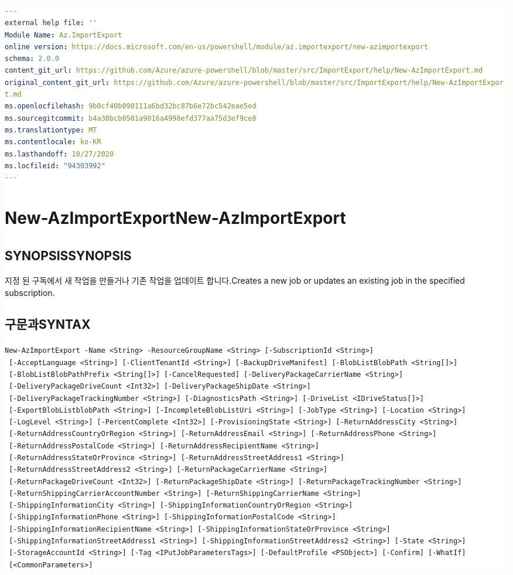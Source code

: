 ```yaml
---
external help file: ''
Module Name: Az.ImportExport
online version: https://docs.microsoft.com/en-us/powershell/module/az.importexport/new-azimportexport
schema: 2.0.0
content_git_url: https://github.com/Azure/azure-powershell/blob/master/src/ImportExport/help/New-AzImportExport.md
original_content_git_url: https://github.com/Azure/azure-powershell/blob/master/src/ImportExport/help/New-AzImportExport.md
ms.openlocfilehash: 9b0cf40b090111a6bd32bc87b6e72bc542eae5ed
ms.sourcegitcommit: b4a38bcb0501a9016a4998efd377aa75d3ef9ce8
ms.translationtype: MT
ms.contentlocale: ko-KR
ms.lasthandoff: 10/27/2020
ms.locfileid: "94303992"
---
```

# <span data-ttu-id="a92fe-101">New-AzImportExport</span><span class="sxs-lookup"><span data-stu-id="a92fe-101">New-AzImportExport</span></span>

## <span data-ttu-id="a92fe-102">SYNOPSIS</span><span class="sxs-lookup"><span data-stu-id="a92fe-102">SYNOPSIS</span></span>
<span data-ttu-id="a92fe-103">지정 된 구독에서 새 작업을 만들거나 기존 작업을 업데이트 합니다.</span><span class="sxs-lookup"><span data-stu-id="a92fe-103">Creates a new job or updates an existing job in the specified subscription.</span></span>

## <span data-ttu-id="a92fe-104">구문과</span><span class="sxs-lookup"><span data-stu-id="a92fe-104">SYNTAX</span></span>

```
New-AzImportExport -Name <String> -ResourceGroupName <String> [-SubscriptionId <String>]
 [-AcceptLanguage <String>] [-ClientTenantId <String>] [-BackupDriveManifest] [-BlobListBlobPath <String[]>]
 [-BlobListBlobPathPrefix <String[]>] [-CancelRequested] [-DeliveryPackageCarrierName <String>]
 [-DeliveryPackageDriveCount <Int32>] [-DeliveryPackageShipDate <String>]
 [-DeliveryPackageTrackingNumber <String>] [-DiagnosticsPath <String>] [-DriveList <IDriveStatus[]>]
 [-ExportBlobListblobPath <String>] [-IncompleteBlobListUri <String>] [-JobType <String>] [-Location <String>]
 [-LogLevel <String>] [-PercentComplete <Int32>] [-ProvisioningState <String>] [-ReturnAddressCity <String>]
 [-ReturnAddressCountryOrRegion <String>] [-ReturnAddressEmail <String>] [-ReturnAddressPhone <String>]
 [-ReturnAddressPostalCode <String>] [-ReturnAddressRecipientName <String>]
 [-ReturnAddressStateOrProvince <String>] [-ReturnAddressStreetAddress1 <String>]
 [-ReturnAddressStreetAddress2 <String>] [-ReturnPackageCarrierName <String>]
 [-ReturnPackageDriveCount <Int32>] [-ReturnPackageShipDate <String>] [-ReturnPackageTrackingNumber <String>]
 [-ReturnShippingCarrierAccountNumber <String>] [-ReturnShippingCarrierName <String>]
 [-ShippingInformationCity <String>] [-ShippingInformationCountryOrRegion <String>]
 [-ShippingInformationPhone <String>] [-ShippingInformationPostalCode <String>]
 [-ShippingInformationRecipientName <String>] [-ShippingInformationStateOrProvince <String>]
 [-ShippingInformationStreetAddress1 <String>] [-ShippingInformationStreetAddress2 <String>] [-State <String>]
 [-StorageAccountId <String>] [-Tag <IPutJobParametersTags>] [-DefaultProfile <PSObject>] [-Confirm] [-WhatIf]
 [<CommonParameters>]
```